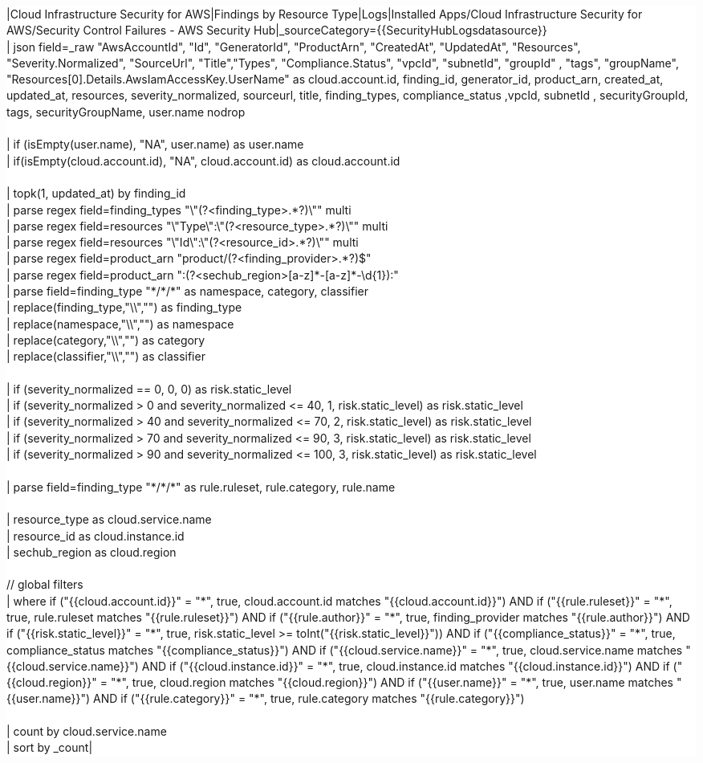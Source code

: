 |Cloud Infrastructure Security for AWS|Findings by Resource Type|Logs|Installed Apps/Cloud Infrastructure Security for AWS/Security Control Failures - AWS Security Hub|\_sourceCategory={{SecurityHubLogsdatasource}}  <br />\| json field=\_raw "AwsAccountId", "Id", "GeneratorId", "ProductArn", "CreatedAt", "UpdatedAt", "Resources", "Severity.Normalized", "SourceUrl", "Title","Types", "Compliance.Status", "vpcId", "subnetId", "groupId" , "tags", "groupName", "Resources[0].Details.AwsIamAccessKey.UserName" as cloud.account.id, finding\_id, generator\_id, product\_arn, created\_at, updated\_at, resources, severity\_normalized, sourceurl, title, finding\_types, compliance\_status ,vpcId, subnetId , securityGroupId, tags, securityGroupName, user.name nodrop<br /><br />\| if (isEmpty(user.name), "NA", user.name) as user.name<br />\| if(isEmpty(cloud.account.id), "NA", cloud.account.id) as cloud.account.id<br /><br />\| topk(1, updated\_at) by finding\_id<br />\| parse regex field=finding\_types "\\"(?\<finding\_type\>.\*?)\\"" multi<br />\| parse regex field=resources "\\"Type\\":\\"(?\<resource\_type\>.\*?)\\"" multi<br />\| parse regex field=resources "\\"Id\\":\\"(?\<resource\_id\>.\*?)\\"" multi<br />\| parse regex field=product\_arn "product/(?\<finding\_provider\>.\*?)\$"<br />\| parse regex field=product\_arn ":(?\<sechub\_region\>[a-z]\*-[a-z]\*-\\d{1}):"<br />\| parse field=finding\_type "\*/\*/\*" as namespace, category, classifier<br />\| replace(finding\_type,"\\\\","") as finding\_type<br />\| replace(namespace,"\\\\","") as namespace<br />\| replace(category,"\\\\","") as category<br />\| replace(classifier,"\\\\","") as classifier<br /><br />\| if (severity\_normalized == 0, 0, 0) as risk.static\_level<br />\| if (severity\_normalized \> 0 and severity\_normalized \<= 40, 1, risk.static\_level) as risk.static\_level<br />\| if (severity\_normalized \> 40 and severity\_normalized \<= 70, 2, risk.static\_level) as risk.static\_level<br />\| if (severity\_normalized \> 70 and severity\_normalized \<= 90, 3, risk.static\_level) as risk.static\_level<br />\| if (severity\_normalized \> 90 and severity\_normalized \<= 100, 3, risk.static\_level) as risk.static\_level<br /><br />\| parse field=finding\_type "\*/\*/\*" as rule.ruleset, rule.category, rule.name<br /><br />\| resource\_type as cloud.service.name<br />\| resource\_id as cloud.instance.id<br />\| sechub\_region as cloud.region<br /><br />// global filters<br />\| where if ("{{cloud.account.id}}" = "\*", true, cloud.account.id matches "{{cloud.account.id}}") AND if ("{{rule.ruleset}}" = "\*", true, rule.ruleset matches "{{rule.ruleset}}") AND if ("{{rule.author}}" = "\*", true, finding\_provider matches "{{rule.author}}") AND if ("{{risk.static\_level}}" = "\*", true, risk.static\_level \>= toInt("{{risk.static\_level}}")) AND if ("{{compliance\_status}}" = "\*", true, compliance\_status matches "{{compliance\_status}}") AND if ("{{cloud.service.name}}" = "\*", true, cloud.service.name matches "{{cloud.service.name}}") AND if ("{{cloud.instance.id}}" = "\*", true, cloud.instance.id matches "{{cloud.instance.id}}") AND if ("{{cloud.region}}" = "\*", true, cloud.region matches "{{cloud.region}}") AND if ("{{user.name}}" = "\*", true, user.name matches "{{user.name}}") AND if ("{{rule.category}}" = "\*", true, rule.category matches "{{rule.category}}")<br /><br />\| count by cloud.service.name<br />\| sort by \_count|